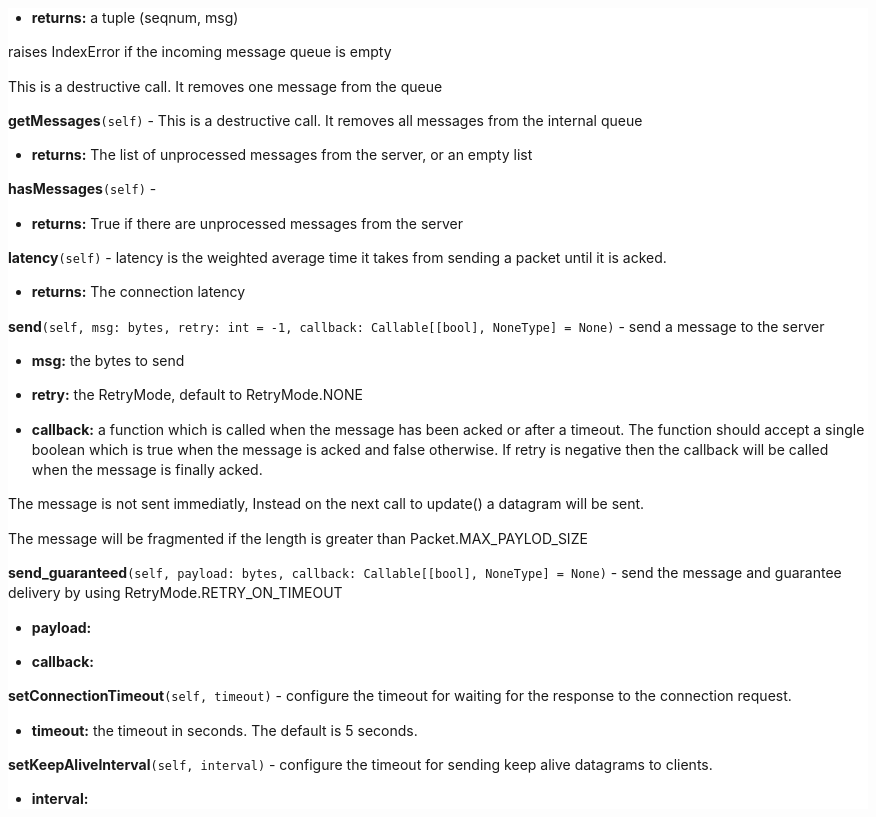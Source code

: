   * **returns:** a tuple (seqnum, msg)

  raises IndexError if the incoming message queue is empty

  This is a destructive call. It removes one message from the queue

  

 **getMessages**`(self)` - This is a destructive call. It removes all messages from the internal queue

  * **returns:** The list of unprocessed messages from the server, or an empty list

  

 **hasMessages**`(self)` - 

  * **returns:** True if there are unprocessed messages from the server

  

 **latency**`(self)` - latency is the weighted average time it takes from sending a packet until it is acked.

  * **returns:** The connection latency

  

 **send**`(self, msg: bytes, retry: int = -1, callback: Callable[[bool], NoneType] = None)` - send a message to the server

  * **msg:** the bytes to send

  * **retry:** the RetryMode, default to RetryMode.NONE

  * **callback:** a function which is called when the message has been acked or after a timeout. The function should accept a single boolean which is true when the message is acked and false otherwise. If retry is negative then the callback will be called when the message is finally acked.

  The message is not sent immediatly, Instead on the next call to update() a datagram will be sent.

  The message will be fragmented if the length is greater than Packet.MAX_PAYLOD_SIZE

  

 **send_guaranteed**`(self, payload: bytes, callback: Callable[[bool], NoneType] = None)` - send the message and guarantee delivery by using RetryMode.RETRY_ON_TIMEOUT

  * **payload:** 

  * **callback:** 

  

 **setConnectionTimeout**`(self, timeout)` - configure the timeout for waiting for the response to the connection request.

  * **timeout:** the timeout in seconds. The default is 5 seconds.

  

 **setKeepAliveInterval**`(self, interval)` - configure the timeout for sending keep alive datagrams to clients.

  * **interval:** 

  
